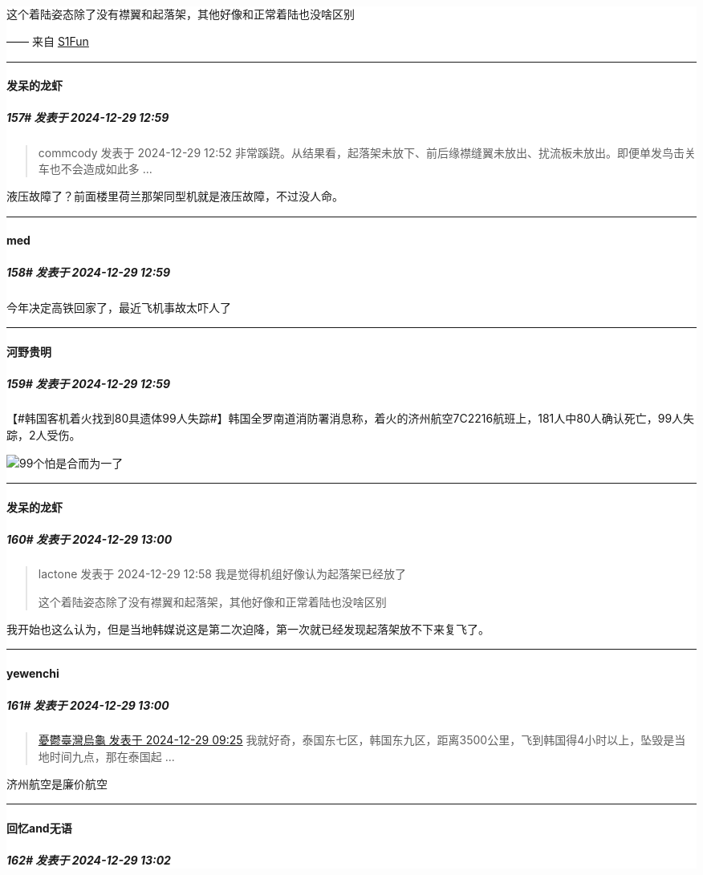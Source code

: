 这个着陆姿态除了没有襟翼和起落架，其他好像和正常着陆也没啥区别

—— 来自 [S1Fun](https://s1fun.koalcat.com)

*****

####  发呆的龙虾  
##### 157#       发表于 2024-12-29 12:59

<blockquote>commcody 发表于 2024-12-29 12:52
非常蹊跷。从结果看，起落架未放下、前后缘襟缝翼未放出、扰流板未放出。即便单发鸟击关车也不会造成如此多 ...</blockquote>
液压故障了？前面楼里荷兰那架同型机就是液压故障，不过没人命。

*****

####  med  
##### 158#       发表于 2024-12-29 12:59

今年决定高铁回家了，最近飞机事故太吓人了

*****

####  河野贵明  
##### 159#       发表于 2024-12-29 12:59

【#韩国客机着火找到80具遗体99人失踪#】韩国全罗南道消防署消息称，着火的济州航空7C2216航班上，181人中80人确认死亡，99人失踪，2人受伤。

<img src="https://static.saraba1st.com/image/smiley/face2017/003.png" referrerpolicy="no-referrer">99个怕是合而为一了

*****

####  发呆的龙虾  
##### 160#       发表于 2024-12-29 13:00

<blockquote>lactone 发表于 2024-12-29 12:58
我是觉得机组好像认为起落架已经放了

这个着陆姿态除了没有襟翼和起落架，其他好像和正常着陆也没啥区别</blockquote>
我开始也这么认为，但是当地韩媒说这是第二次迫降，第一次就已经发现起落架放不下来复飞了。


*****

####  yewenchi  
##### 161#       发表于 2024-12-29 13:00

<blockquote><a href="httphttps://bbs.saraba1st.com/2b/forum.php?mod=redirect&amp;goto=findpost&amp;pid=67054917&amp;ptid=2234605" target="_blank">憂鬱臺灣烏龜 发表于 2024-12-29 09:25</a>
我就好奇，泰国东七区，韩国东九区，距离3500公里，飞到韩国得4小时以上，坠毁是当地时间九点，那在泰国起 ...</blockquote>
济州航空是廉价航空

*****

####  回忆and无语  
##### 162#       发表于 2024-12-29 13:02
